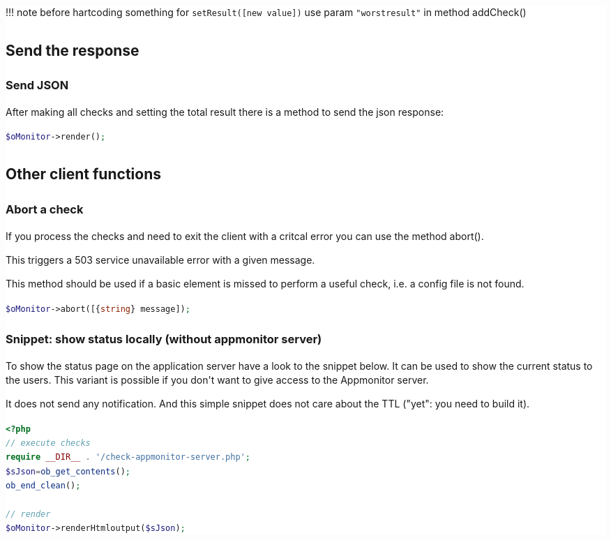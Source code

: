 !!! note
    before hartcoding something for `setResult([new value])` use param `"worstresult"` in method addCheck()

## Send the response

### Send JSON

After making all checks and setting the total result there is a method to send
the json response:

```php
$oMonitor->render();
```

## Other client functions

### Abort a check

If you process the checks and need to exit the client with a critcal error
you can use the method abort().

This triggers a 503 service unavailable error with a given message.

This method should be used if a basic element is missed to perform a useful
check, i.e. a config file is not found.

```php
$oMonitor->abort([{string} message]);
```

### Snippet: show status locally (without appmonitor server)

To show the status page on the application server have a look to the snippet
below. It can be used to show the current status to the users.
This variant is possible if you don't want to give access to the
Appmonitor server.

It does not send any notification. And this simple snippet does not care about the TTL ("yet": you need to build it).

```php
<?php
// execute checks
require __DIR__ . '/check-appmonitor-server.php';
$sJson=ob_get_contents();
ob_end_clean();

// render
$oMonitor->renderHtmloutput($sJson);
```
